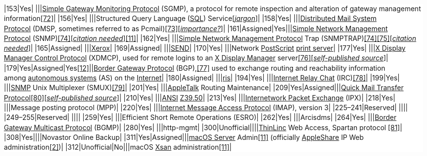 |153|Yes|   |||[Simple Gateway Monitoring Protocol](https://en.wikipedia.org/wiki/Simple_Gateway_Monitoring_Protocol "Simple Gateway Monitoring Protocol") (SGMP), a protocol for remote inspection and alteration of gateway management information[[72]](https://en.wikipedia.org/wiki/List_of_TCP_and_UDP_port_numbers#cite_note-rfc1028-72)|
|156|Yes|   |||Structured Query Language ([SQL](https://en.wikipedia.org/wiki/SQL "SQL")) Service[_[jargon](https://en.wikipedia.org/wiki/Wikipedia:Manual_of_Style#Technical_language "Wikipedia:Manual of Style")_]|
|158|Yes|   |||[Distributed Mail System Protocol](https://en.wikipedia.org/w/index.php?title=Distributed_Mail_System_Protocol&action=edit&redlink=1 "Distributed Mail System Protocol (page does not exist)") (DMSP, sometimes referred to as Pcmail)[[73]](https://en.wikipedia.org/wiki/List_of_TCP_and_UDP_port_numbers#cite_note-rfc1056-73)[_[importance?](https://en.wikipedia.org/wiki/Wikipedia:What_Wikipedia_is_not#Encyclopedic_content "Wikipedia:What Wikipedia is not")_]|
|161|Assigned|Yes|||[Simple Network Management Protocol](https://en.wikipedia.org/wiki/Simple_Network_Management_Protocol "Simple Network Management Protocol") (SNMP)[[74]](https://en.wikipedia.org/wiki/List_of_TCP_and_UDP_port_numbers#cite_note-rfc1157-74)[_[citation needed](https://en.wikipedia.org/wiki/Wikipedia:Citation_needed "Wikipedia:Citation needed")_][[11]](https://en.wikipedia.org/wiki/List_of_TCP_and_UDP_port_numbers#cite_note-apple-kb-HT202944-11)|
|162|Yes|   |||[Simple Network Management Protocol](https://en.wikipedia.org/wiki/Simple_Network_Management_Protocol "Simple Network Management Protocol") Trap (SNMPTRAP)[[74]](https://en.wikipedia.org/wiki/List_of_TCP_and_UDP_port_numbers#cite_note-rfc1157-74)[[75]](https://en.wikipedia.org/wiki/List_of_TCP_and_UDP_port_numbers#cite_note-cisco-support-7244-75)[_[citation needed](https://en.wikipedia.org/wiki/Wikipedia:Citation_needed "Wikipedia:Citation needed")_]|
|165|Assigned|   |||[Xerox](https://en.wikipedia.org/wiki/Xerox "Xerox")|
|169|Assigned|   |||[SEND](https://en.wikipedia.org/wiki/Secure_Neighbor_Discovery "Secure Neighbor Discovery")|
|170|Yes|   |||Network [PostScript](https://en.wikipedia.org/wiki/PostScript "PostScript") [print server](https://en.wikipedia.org/wiki/Print_server "Print server")|
|177|Yes|   |||[X Display Manager Control Protocol](https://en.wikipedia.org/wiki/X_Display_Manager_Control_Protocol "X Display Manager Control Protocol") (XDMCP), used for remote logins to an [X Display Manager](https://en.wikipedia.org/wiki/X_display_manager "X display manager") server[[76]](https://en.wikipedia.org/wiki/List_of_TCP_and_UDP_port_numbers#cite_note-X11R7.6-doc-xdmcp-76)[_[self-published source](https://en.wikipedia.org/wiki/Wikipedia:Verifiability#Self-published_sources "Wikipedia:Verifiability")_]|
|179|Yes|Assigned|Yes[[12]](https://en.wikipedia.org/wiki/List_of_TCP_and_UDP_port_numbers#cite_note-rfc4960-12)||[Border Gateway Protocol](https://en.wikipedia.org/wiki/Border_Gateway_Protocol "Border Gateway Protocol") (BGP),[[77]](https://en.wikipedia.org/wiki/List_of_TCP_and_UDP_port_numbers#cite_note-rfc4271-77) used to exchange routing and reachability information among [autonomous systems](https://en.wikipedia.org/wiki/Autonomous_system_(Internet) "Autonomous system (Internet)") (AS) on the [Internet](https://en.wikipedia.org/wiki/Internet "Internet")|
|180|Assigned|   |||[ris](https://en.wikipedia.org/wiki/Remote_Installation_Services "Remote Installation Services")|
|194|Yes|   |||[Internet Relay Chat](https://en.wikipedia.org/wiki/Internet_Relay_Chat "Internet Relay Chat") (IRC)[[78]](https://en.wikipedia.org/wiki/List_of_TCP_and_UDP_port_numbers#cite_note-rfc7194-78)|
|199|Yes|   |||[SNMP](https://en.wikipedia.org/wiki/SNMP "SNMP") Unix Multiplexer (SMUX)[[79]](https://en.wikipedia.org/wiki/List_of_TCP_and_UDP_port_numbers#cite_note-rfc1227-79)|
|201|Yes|   |||[AppleTalk](https://en.wikipedia.org/wiki/AppleTalk "AppleTalk") Routing Maintenance|
|209|Yes|Assigned|||[Quick Mail Transfer Protocol](https://en.wikipedia.org/wiki/Quick_Mail_Transfer_Protocol "Quick Mail Transfer Protocol")[[80]](https://en.wikipedia.org/wiki/List_of_TCP_and_UDP_port_numbers#cite_note-qmtp.txt-80)[_[self-published source](https://en.wikipedia.org/wiki/Wikipedia:Verifiability#Self-published_sources "Wikipedia:Verifiability")_]|
|210|Yes|   |||[ANSI](https://en.wikipedia.org/wiki/ANSI "ANSI") [Z39.50](https://en.wikipedia.org/wiki/Z39.50 "Z39.50")|
|213|Yes|   |||[Internetwork Packet Exchange](https://en.wikipedia.org/wiki/Internetwork_Packet_Exchange "Internetwork Packet Exchange") (IPX)|
|218|Yes|   |||Message posting protocol (MPP)|
|220|Yes|   |||[Internet Message Access Protocol](https://en.wikipedia.org/wiki/Internet_Message_Access_Protocol "Internet Message Access Protocol") (IMAP), version 3|
|225–241|Reserved|   ||||
|249–255|Reserved|   ||||
|259|Yes|   |||Efficient Short Remote Operations (ESRO)|
|262|Yes|   |||Arcisdms|
|264|Yes|   |||[Border Gateway Multicast Protocol](https://en.wikipedia.org/wiki/Border_Gateway_Multicast_Protocol "Border Gateway Multicast Protocol") (BGMP)|
|280|Yes|   |||http-mgmt|
|300|Unofficial||||[ThinLinc](https://en.wikipedia.org/wiki/ThinLinc "ThinLinc") Web Access, Spartan protocol [[81]](https://en.wikipedia.org/wiki/List_of_TCP_and_UDP_port_numbers#cite_note-81)|
|308|Yes||||Novastor Online Backup|
|311|Yes|Assigned|||[macOS Server](https://en.wikipedia.org/wiki/MacOS_Server "MacOS Server") Admin[[11]](https://en.wikipedia.org/wiki/List_of_TCP_and_UDP_port_numbers#cite_note-apple-kb-HT202944-11) (officially [AppleShare](https://en.wikipedia.org/wiki/AppleShare "AppleShare") IP Web administration[[2]](https://en.wikipedia.org/wiki/List_of_TCP_and_UDP_port_numbers#cite_note-IANA-2))|
|312|Unofficial|No|||macOS [Xsan](https://en.wikipedia.org/wiki/Xsan "Xsan") administration[[11]](https://en.wikipedia.org/wiki/List_of_TCP_and_UDP_port_numbers#cite_note-apple-kb-HT202944-11)|